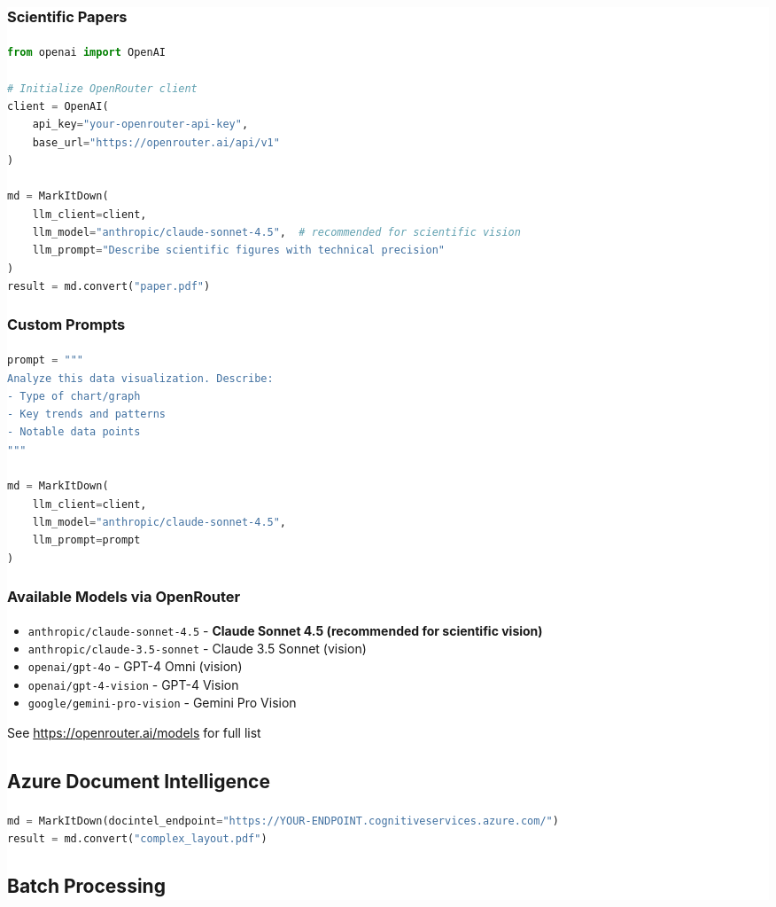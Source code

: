 ### Scientific Papers
```python
from openai import OpenAI

# Initialize OpenRouter client
client = OpenAI(
    api_key="your-openrouter-api-key",
    base_url="https://openrouter.ai/api/v1"
)

md = MarkItDown(
    llm_client=client,
    llm_model="anthropic/claude-sonnet-4.5",  # recommended for scientific vision
    llm_prompt="Describe scientific figures with technical precision"
)
result = md.convert("paper.pdf")
```

### Custom Prompts
```python
prompt = """
Analyze this data visualization. Describe:
- Type of chart/graph
- Key trends and patterns
- Notable data points
"""

md = MarkItDown(
    llm_client=client,
    llm_model="anthropic/claude-sonnet-4.5",
    llm_prompt=prompt
)
```

### Available Models via OpenRouter
- `anthropic/claude-sonnet-4.5` - **Claude Sonnet 4.5 (recommended for scientific vision)**
- `anthropic/claude-3.5-sonnet` - Claude 3.5 Sonnet (vision)
- `openai/gpt-4o` - GPT-4 Omni (vision)
- `openai/gpt-4-vision` - GPT-4 Vision
- `google/gemini-pro-vision` - Gemini Pro Vision

See https://openrouter.ai/models for full list

## Azure Document Intelligence

```python
md = MarkItDown(docintel_endpoint="https://YOUR-ENDPOINT.cognitiveservices.azure.com/")
result = md.convert("complex_layout.pdf")
```

## Batch Processing
